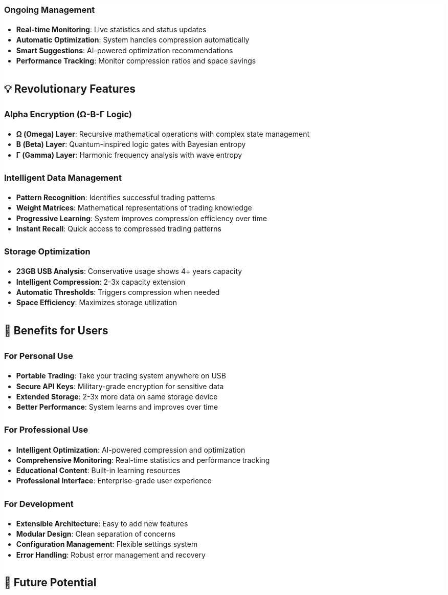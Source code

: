### **Ongoing Management**
- **Real-time Monitoring**: Live statistics and status updates
- **Automatic Optimization**: System handles compression automatically
- **Smart Suggestions**: AI-powered optimization recommendations
- **Performance Tracking**: Monitor compression ratios and space savings

## 💡 Revolutionary Features

### **Alpha Encryption (Ω-B-Γ Logic)**
- **Ω (Omega) Layer**: Recursive mathematical operations with complex state management
- **Β (Beta) Layer**: Quantum-inspired logic gates with Bayesian entropy
- **Γ (Gamma) Layer**: Harmonic frequency analysis with wave entropy

### **Intelligent Data Management**
- **Pattern Recognition**: Identifies successful trading patterns
- **Weight Matrices**: Mathematical representations of trading knowledge
- **Progressive Learning**: System improves compression efficiency over time
- **Instant Recall**: Quick access to compressed trading patterns

### **Storage Optimization**
- **23GB USB Analysis**: Conservative usage shows 4+ years capacity
- **Intelligent Compression**: 2-3x capacity extension
- **Automatic Thresholds**: Triggers compression when needed
- **Space Efficiency**: Maximizes storage utilization

## 🎯 Benefits for Users

### **For Personal Use**
- **Portable Trading**: Take your trading system anywhere on USB
- **Secure API Keys**: Military-grade encryption for sensitive data
- **Extended Storage**: 2-3x more data on same storage device
- **Better Performance**: System learns and improves over time

### **For Professional Use**
- **Intelligent Optimization**: AI-powered compression and optimization
- **Comprehensive Monitoring**: Real-time statistics and performance tracking
- **Educational Content**: Built-in learning resources
- **Professional Interface**: Enterprise-grade user experience

### **For Development**
- **Extensible Architecture**: Easy to add new features
- **Modular Design**: Clean separation of concerns
- **Configuration Management**: Flexible settings system
- **Error Handling**: Robust error management and recovery

## 🔮 Future Potential
